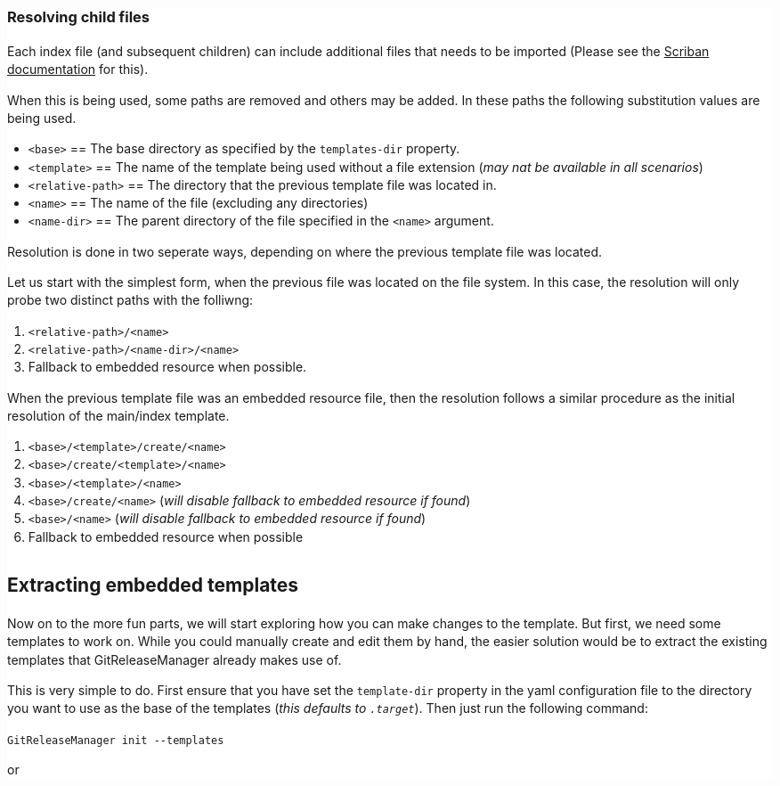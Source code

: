 ### Resolving child files

Each index file (and subsequent children) can include additional files that
needs to be imported (Please see the [Scriban documentation]() for this).

When this is being used, some paths are removed and others may be added.
In these paths the following substitution values are being used.

- `<base>` == The base directory as specified by the `templates-dir` property.
- `<template>` == The name of the template being used without a file extension
  (_may nat be available in all scenarios_)
- `<relative-path>` == The directory that the previous template file was
  located in.
- `<name>` == The name of the file (excluding any directories)
- `<name-dir>` == The parent directory of the file specified in the `<name>` argument.

Resolution is done in two seperate ways, depending on where the previous template
file was located.

Let us start with the simplest form, when the previous file was located on the
file system.
In this case, the resolution will only probe two distinct paths with the folliwng:

1. `<relative-path>/<name>`
2. `<relative-path>/<name-dir>/<name>`
3. Fallback to embedded resource when possible.

When the previous template file was an embedded resource file, then the resolution
follows a similar procedure as the initial resolution of the main/index template.

1. `<base>/<template>/create/<name>`
2. `<base>/create/<template>/<name>`
3. `<base>/<template>/<name>`
4. `<base>/create/<name>` (_will disable fallback to embedded resource if found_)
5. `<base>/<name>` (_will disable fallback to embedded resource if found_)
6. Fallback to embedded resource when possible

## Extracting embedded templates

Now on to the more fun parts, we will start exploring how you can make changes to
the template.
But first, we need some templates to work on.
While you could manually create and edit them by hand, the easier solution would
be to extract the existing templates that GitReleaseManager already makes use of.

This is very simple to do.
First ensure that you have set the `template-dir` property in the yaml configuration
file to the directory you want to use as the base of the templates (_this defaults
to `.target`_).
Then just run the following command:

```console
GitReleaseManager init --templates
```

or
